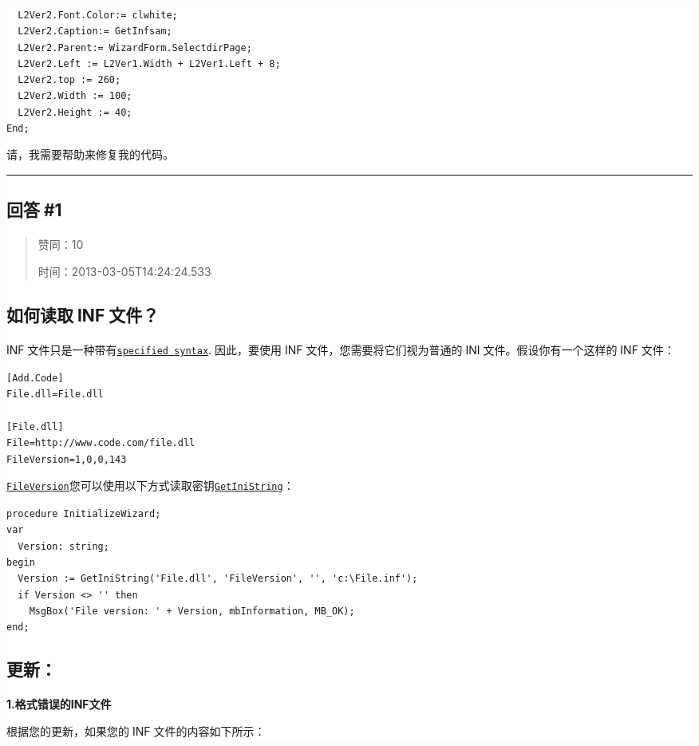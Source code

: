 ```
  L2Ver2.Font.Color:= clwhite;
  L2Ver2.Caption:= GetInfsam;
  L2Ver2.Parent:= WizardForm.SelectdirPage;
  L2Ver2.Left := L2Ver1.Width + L2Ver1.Left + 8;
  L2Ver2.top := 260;
  L2Ver2.Width := 100;
  L2Ver2.Height := 40;
End; 
```

请，我需要帮助来修复我的代码。

* * *

## 回答 #1

> 赞同：10
> 
> 时间：2013-03-05T14:24:24.533

## 如何读取 INF 文件？

INF 文件只是一种带有[`specified syntax`](http://msdn.microsoft.com/en-us/library/aa741215%28v=vs.85%29.aspx). 因此，要使用 INF 文件，您需要将它们视为普通的 INI 文件。假设你有一个这样的 INF 文件：

```
[Add.Code]
File.dll=File.dll

[File.dll]
File=http://www.code.com/file.dll
FileVersion=1,0,0,143 
```

[`FileVersion`](http://msdn.microsoft.com/en-us/library/aa741215%28v=vs.85%29.aspx#keys)您可以使用以下方式读取密钥[`GetIniString`](http://jrsoftware.org/ishelp/topic_isxfunc_getinistring.htm)：

```
procedure InitializeWizard;
var
  Version: string;
begin
  Version := GetIniString('File.dll', 'FileVersion', '', 'c:\File.inf');
  if Version <> '' then
    MsgBox('File version: ' + Version, mbInformation, MB_OK);
end; 
```

## 更新：

**1.格式错误的INF文件**

根据您的更新，如果您的 INF 文件的内容如下所示：
